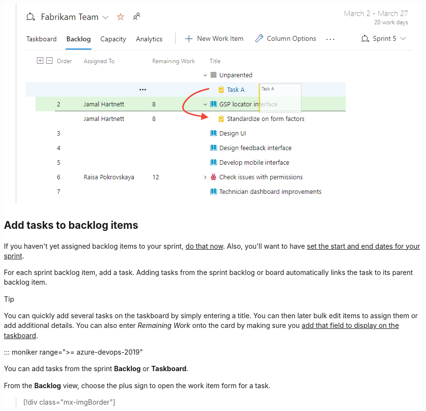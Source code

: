 > ![Sprint backlog page, parent a task](media/add-tasks/reparent-task.png)


<a id="define-tasks" />

## Add tasks to backlog items

If you haven't yet assigned backlog items to your sprint, [do that now](assign-work-sprint.md). Also, you'll want to have [set the start and end dates for your sprint](define-sprints.md#quick-start-schedule). 

For each sprint backlog item, add a task. Adding tasks from the sprint backlog or board automatically links the task to its parent backlog item. 

> [!TIP]    
> You can quickly add several tasks on the taskboard by simply entering a title. You can then later bulk edit items to assign them or add additional details. You can also enter *Remaining Work* onto the card by making sure you [add that field to display on the taskboard](customize-taskboard.md). 


::: moniker range=">= azure-devops-2019"

You can add tasks from the sprint **Backlog** or **Taskboard**. 

From the **Backlog** view, choose the plus sign to open the work item form for a task.

> [!div class="mx-imgBorder"]